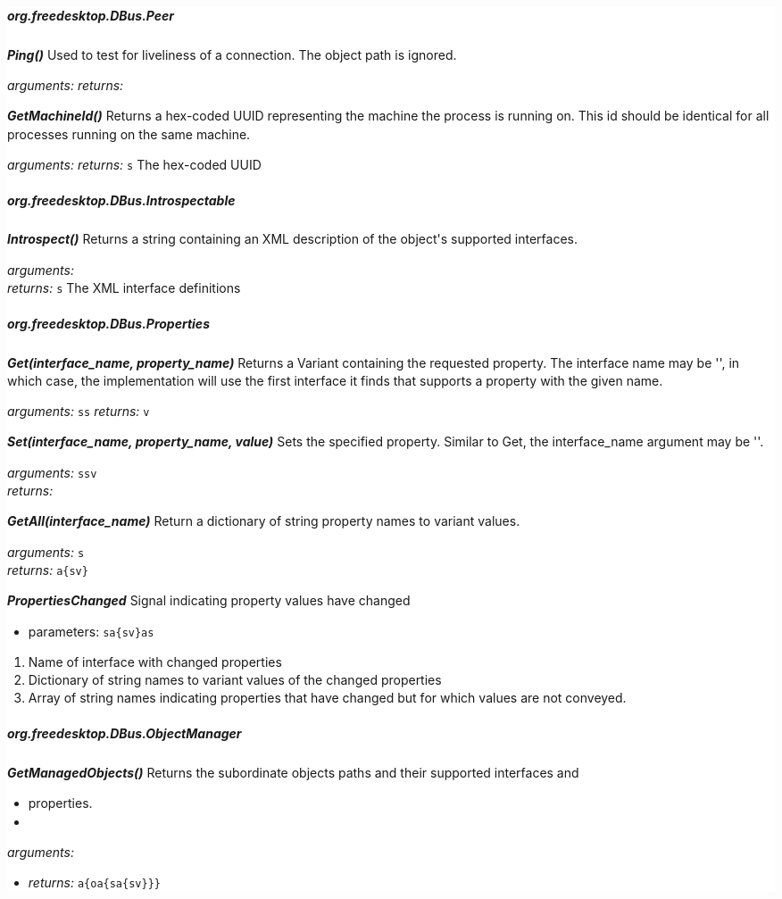 ##### org.freedesktop.DBus.Peer
***Ping()***
Used to test for liveliness of a connection. The object path is ignored.

*arguments:*
*returns:*

***GetMachineId()***
Returns a hex-coded UUID representing the machine the process is running
on. This id should be identical for all processes running on the same machine.

*arguments:*
*returns:* `s`
    The hex-coded UUID

##### org.freedesktop.DBus.Introspectable

***Introspect()***
Returns a string containing an XML description of the object's supported
interfaces.

*arguments:*      
*returns:*    `s`  The XML interface definitions

##### org.freedesktop.DBus.Properties

***Get(interface_name, property_name)***
Returns a Variant containing the requested property. The interface name may be '', in which case, the implementation will use the first interface it finds
that supports a property with the given name.

*arguments:*  `ss`
*returns:*   `v`  

***Set(interface_name, property_name, value)***
Sets the specified property. Similar to Get, the interface_name argument may be ''.

*arguments:*  `ssv`        
*returns:*         

***GetAll(interface_name)***
Return a dictionary of string property names to variant values.

*arguments:* `s`      
*returns:*   `a{sv}` 

***PropertiesChanged***
Signal indicating property values have changed
* parameters: `sa{sv}as`
 1. Name of interface with changed properties
 2. Dictionary of string names to variant values of the changed properties
 3. Array of string names indicating properties that have changed but for which values are not conveyed.

##### org.freedesktop.DBus.ObjectManager
***GetManagedObjects()***
Returns the subordinate objects paths and their supported interfaces and
- properties.
- 
*arguments:*              
- *returns:*    `a{oa{sa{sv}}}` 
